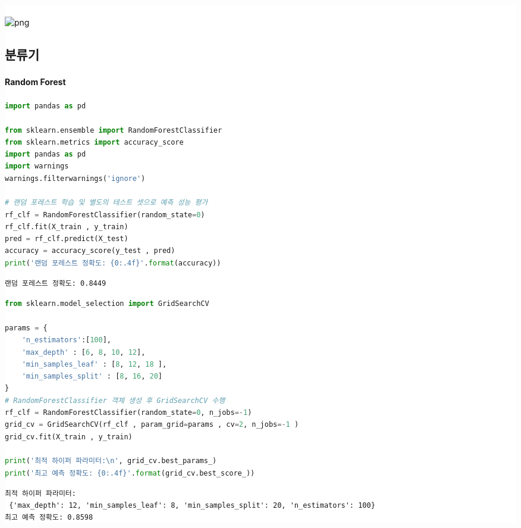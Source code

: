 
​    
![png](output_28_0.png)
​    


## 분류기

#### Random Forest


```python
import pandas as pd

from sklearn.ensemble import RandomForestClassifier
from sklearn.metrics import accuracy_score
import pandas as pd
import warnings
warnings.filterwarnings('ignore')

# 랜덤 포레스트 학습 및 별도의 테스트 셋으로 예측 성능 평가
rf_clf = RandomForestClassifier(random_state=0)
rf_clf.fit(X_train , y_train)
pred = rf_clf.predict(X_test)
accuracy = accuracy_score(y_test , pred)
print('랜덤 포레스트 정확도: {0:.4f}'.format(accuracy))
```

    랜덤 포레스트 정확도: 0.8449



```python
from sklearn.model_selection import GridSearchCV

params = {
    'n_estimators':[100],
    'max_depth' : [6, 8, 10, 12], 
    'min_samples_leaf' : [8, 12, 18 ],
    'min_samples_split' : [8, 16, 20]
}
# RandomForestClassifier 객체 생성 후 GridSearchCV 수행
rf_clf = RandomForestClassifier(random_state=0, n_jobs=-1)
grid_cv = GridSearchCV(rf_clf , param_grid=params , cv=2, n_jobs=-1 )
grid_cv.fit(X_train , y_train)

print('최적 하이퍼 파라미터:\n', grid_cv.best_params_)
print('최고 예측 정확도: {0:.4f}'.format(grid_cv.best_score_))
```

    최적 하이퍼 파라미터:
     {'max_depth': 12, 'min_samples_leaf': 8, 'min_samples_split': 20, 'n_estimators': 100}
    최고 예측 정확도: 0.8598


